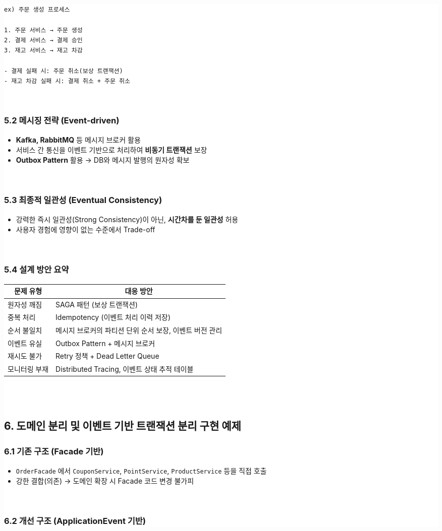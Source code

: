 ```
ex) 주문 생성 프로세스

1. 주문 서비스 → 주문 생성
2. 결제 서비스 → 결제 승인
3. 재고 서비스 → 재고 차감

- 결제 실패 시: 주문 취소(보상 트랜잭션)
- 재고 차감 실패 시: 결제 취소 + 주문 취소
```

<br/>

### 5.2 메시징 전략 (Event-driven)

- **Kafka, RabbitMQ** 등 메시지 브로커 활용
- 서비스 간 통신을 이벤트 기반으로 처리하여 **비동기 트랜잭션** 보장
- **Outbox Pattern** 활용 → DB와 메시지 발행의 원자성 확보

<br/>

### 5.3 최종적 일관성 (Eventual Consistency)

- 강력한 즉시 일관성(Strong Consistency)이 아닌, **시간차를 둔 일관성** 허용
- 사용자 경험에 영향이 없는 수준에서 Trade-off

<br/>

### 5.4 설계 방안 요약

문제 유형 | 대응 방안
-- | --
원자성 깨짐 | SAGA 패턴 (보상 트랜잭션)
중복 처리 | Idempotency (이벤트 처리 이력 저장)
순서 불일치 | 메시지 브로커의 파티션 단위 순서 보장, 이벤트 버전 관리
이벤트 유실 | Outbox Pattern + 메시지 브로커
재시도 불가 | Retry 정책 + Dead Letter Queue
모니터링 부재 | Distributed Tracing, 이벤트 상태 추적 테이블




<br/>

<br/>

## 6. 도메인 분리 및 이벤트 기반 트랜잭션 분리 구현 예제

### 6.1 기존 구조 (Facade 기반)

- `OrderFacade` 에서 `CouponService`, `PointService`, `ProductService` 등을 직접 호출
- 강한 결합(의존) → 도메인 확장 시 Facade 코드 변경 불가피


<br/>

### 6.2 개선 구조 (ApplicationEvent 기반)
